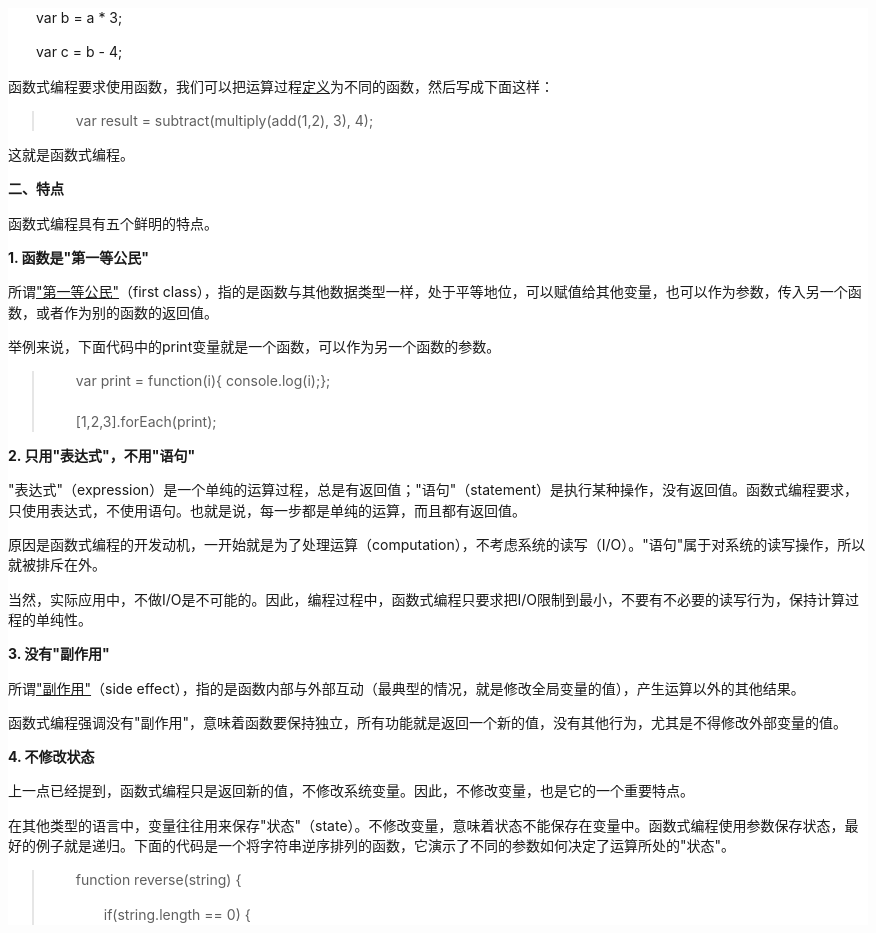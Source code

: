 <p>　　var b = a * 3;</p>

<p>　　var c = b - 4;</p>

</blockquote>

<p>函数式编程要求使用函数，我们可以把运算过程<a href="http://lostechies.com/derickbailey/2012/01/24/some-thoughts-on-functional-javascript/">定义</a>为不同的函数，然后写成下面这样：</p>

<blockquote>

<p>　　var result = subtract(multiply(add(1,2), 3), 4);</p>

</blockquote>

<p>这就是函数式编程。</p>

<p><strong>二、特点</strong></p>

<p>函数式编程具有五个鲜明的特点。</p>

<p><strong>1. 函数是"第一等公民"</strong></p>

<p>所谓<a href="http://en.wikipedia.org/wiki/First-class_function">"第一等公民"</a>（first class），指的是函数与其他数据类型一样，处于平等地位，可以赋值给其他变量，也可以作为参数，传入另一个函数，或者作为别的函数的返回值。</p>

<p>举例来说，下面代码中的print变量就是一个函数，可以作为另一个函数的参数。</p>

<blockquote>

<p>　　var print = function(i){ console.log(i);};<br>
 <br>
　　[1,2,3].forEach(print);</p>

</blockquote>

<p><strong>2. 只用"表达式"，不用"语句"</strong></p>

<p>"表达式"（expression）是一个单纯的运算过程，总是有返回值；"语句"（statement）是执行某种操作，没有返回值。函数式编程要求，只使用表达式，不使用语句。也就是说，每一步都是单纯的运算，而且都有返回值。</p>

<p>原因是函数式编程的开发动机，一开始就是为了处理运算（computation），不考虑系统的读写（I/O）。"语句"属于对系统的读写操作，所以就被排斥在外。</p>

<p>当然，实际应用中，不做I/O是不可能的。因此，编程过程中，函数式编程只要求把I/O限制到最小，不要有不必要的读写行为，保持计算过程的单纯性。</p>

<p><strong>3. 没有"副作用"</strong></p>

<p>所谓<a href="http://en.wikipedia.org/wiki/Side_effect_(computer_science)">"副作用"</a>（side effect），指的是函数内部与外部互动（最典型的情况，就是修改全局变量的值），产生运算以外的其他结果。</p>

<p>函数式编程强调没有"副作用"，意味着函数要保持独立，所有功能就是返回一个新的值，没有其他行为，尤其是不得修改外部变量的值。</p>

<p><strong>4. 不修改状态</strong></p>

<p>上一点已经提到，函数式编程只是返回新的值，不修改系统变量。因此，不修改变量，也是它的一个重要特点。</p>

<p>在其他类型的语言中，变量往往用来保存"状态"（state）。不修改变量，意味着状态不能保存在变量中。函数式编程使用参数保存状态，最好的例子就是递归。下面的代码是一个将字符串逆序排列的函数，它演示了不同的参数如何决定了运算所处的"状态"。</p>

<blockquote>

<p>　　function reverse(string) {</p>

<p>　　　　if(string.length == 0) {</p>
